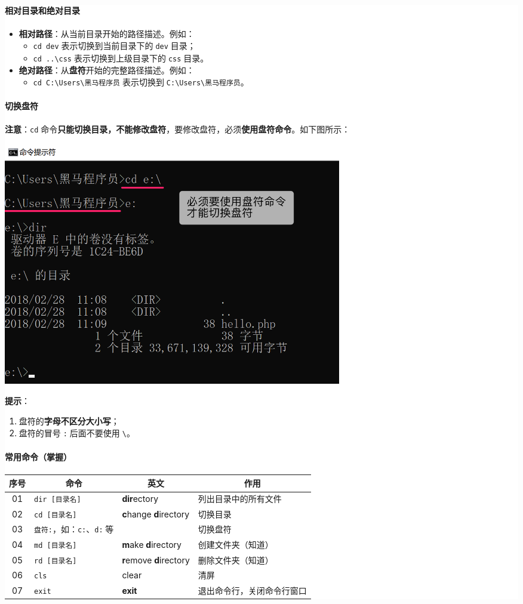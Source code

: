 #### 相对目录和绝对目录 ####

- **相对路径**：从当前目录开始的路径描述。例如：
  - `cd dev` 表示切换到当前目录下的 `dev` 目录；
  - `cd ..\css` 表示切换到上级目录下的 `css` 目录。
- **绝对路径**：从**盘符**开始的完整路径描述。例如：
  - `cd C:\Users\黑马程序员` 表示切换到 `C:\Users\黑马程序员`。

#### 切换盘符 ####

**注意**：`cd` 命令**只能切换目录，不能修改盘符**，要修改盘符，必须**使用盘符命令**。如下图所示：

<img src="assets/05_qiehuanpanfu.png" width="560" />

**提示**：

1. 盘符的**字母不区分大小写**；
2. 盘符的冒号 `:` 后面不要使用 `\`。

#### 常用命令（掌握） ####

| 序号 | 命令                       | 英文                     | 作用                       |
| :--: | -------------------------- | ------------------------ | -------------------------- |
|  01  | `dir [目录名]`             | **dir**ectory            | 列出目录中的所有文件       |
|  02  | `cd [目录名]`              | **c**hange **d**irectory | 切换目录                   |
|  03  | `盘符:`，如：`c:`、`d:` 等 |                          | 切换盘符                   |
|  04  | `md [目录名]`              | **m**ake **d**irectory   | 创建文件夹（知道）         |
|  05  | `rd [目录名]`              | **r**emove **d**irectory | 删除文件夹（知道）         |
|  06  | `cls`                      | clear                    | 清屏                       |
|  07  | `exit`                     | **exit**                 | 退出命令行，关闭命令行窗口 |